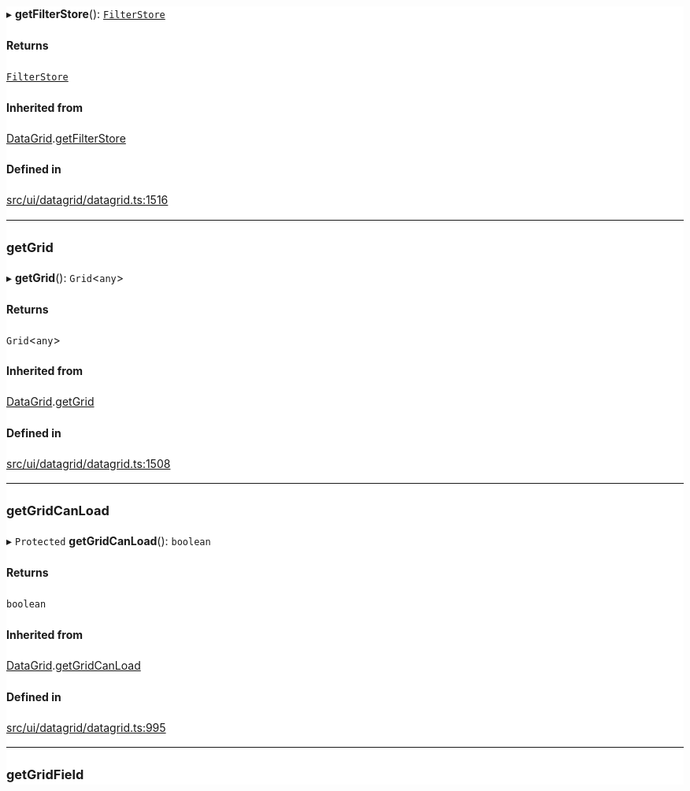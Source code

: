 ▸ **getFilterStore**(): [`FilterStore`](corelib.FilterStore.md)

#### Returns

[`FilterStore`](corelib.FilterStore.md)

#### Inherited from

[DataGrid](corelib.DataGrid.md).[getFilterStore](corelib.DataGrid.md#getfilterstore)

#### Defined in

[src/ui/datagrid/datagrid.ts:1516](https://github.com/serenity-is/serenity/blob/master/packages/corelib/src/ui/datagrid/datagrid.ts#line&#x3D;1516)

___

### getGrid

▸ **getGrid**(): `Grid`<`any`\>

#### Returns

`Grid`<`any`\>

#### Inherited from

[DataGrid](corelib.DataGrid.md).[getGrid](corelib.DataGrid.md#getgrid)

#### Defined in

[src/ui/datagrid/datagrid.ts:1508](https://github.com/serenity-is/serenity/blob/master/packages/corelib/src/ui/datagrid/datagrid.ts#line&#x3D;1508)

___

### getGridCanLoad

▸ `Protected` **getGridCanLoad**(): `boolean`

#### Returns

`boolean`

#### Inherited from

[DataGrid](corelib.DataGrid.md).[getGridCanLoad](corelib.DataGrid.md#getgridcanload)

#### Defined in

[src/ui/datagrid/datagrid.ts:995](https://github.com/serenity-is/serenity/blob/master/packages/corelib/src/ui/datagrid/datagrid.ts#line&#x3D;995)

___

### getGridField
